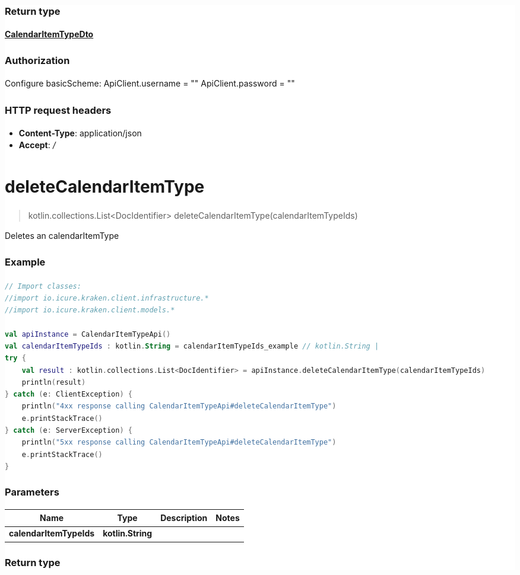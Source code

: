 ### Return type

[**CalendarItemTypeDto**](CalendarItemTypeDto.md)

### Authorization


Configure basicScheme:
    ApiClient.username = ""
    ApiClient.password = ""

### HTTP request headers

 - **Content-Type**: application/json
 - **Accept**: */*

<a name="deleteCalendarItemType"></a>
# **deleteCalendarItemType**
> kotlin.collections.List&lt;DocIdentifier&gt; deleteCalendarItemType(calendarItemTypeIds)

Deletes an calendarItemType

### Example
```kotlin
// Import classes:
//import io.icure.kraken.client.infrastructure.*
//import io.icure.kraken.client.models.*

val apiInstance = CalendarItemTypeApi()
val calendarItemTypeIds : kotlin.String = calendarItemTypeIds_example // kotlin.String | 
try {
    val result : kotlin.collections.List<DocIdentifier> = apiInstance.deleteCalendarItemType(calendarItemTypeIds)
    println(result)
} catch (e: ClientException) {
    println("4xx response calling CalendarItemTypeApi#deleteCalendarItemType")
    e.printStackTrace()
} catch (e: ServerException) {
    println("5xx response calling CalendarItemTypeApi#deleteCalendarItemType")
    e.printStackTrace()
}
```

### Parameters

Name | Type | Description  | Notes
------------- | ------------- | ------------- | -------------
 **calendarItemTypeIds** | **kotlin.String**|  |

### Return type
